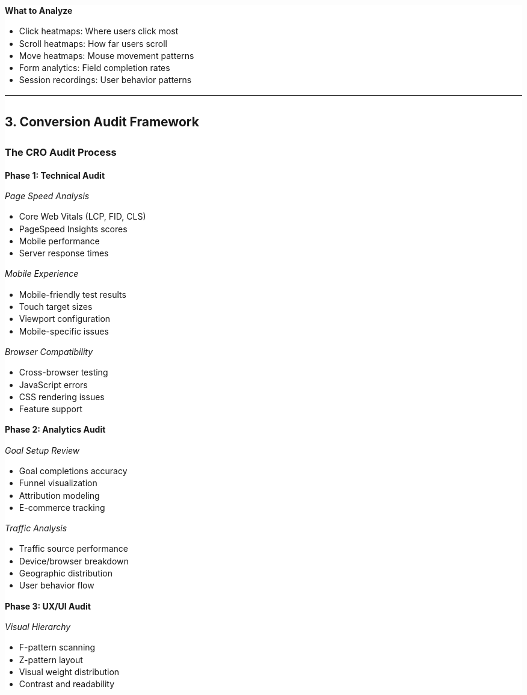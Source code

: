 **What to Analyze**
- Click heatmaps: Where users click most
- Scroll heatmaps: How far users scroll
- Move heatmaps: Mouse movement patterns
- Form analytics: Field completion rates
- Session recordings: User behavior patterns

---

## 3. Conversion Audit Framework

### The CRO Audit Process

**Phase 1: Technical Audit**

*Page Speed Analysis*
- Core Web Vitals (LCP, FID, CLS)
- PageSpeed Insights scores
- Mobile performance
- Server response times

*Mobile Experience*
- Mobile-friendly test results
- Touch target sizes
- Viewport configuration
- Mobile-specific issues

*Browser Compatibility*
- Cross-browser testing
- JavaScript errors
- CSS rendering issues
- Feature support

**Phase 2: Analytics Audit**

*Goal Setup Review*
- Goal completions accuracy
- Funnel visualization
- Attribution modeling
- E-commerce tracking

*Traffic Analysis*
- Traffic source performance
- Device/browser breakdown
- Geographic distribution
- User behavior flow

**Phase 3: UX/UI Audit**

*Visual Hierarchy*
- F-pattern scanning
- Z-pattern layout
- Visual weight distribution
- Contrast and readability
